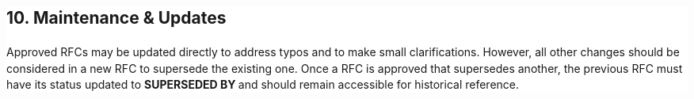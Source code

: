 ## 10. Maintenance & Updates

Approved RFCs may be updated directly to address typos and to make small clarifications. However, all other changes should be considered in a new RFC to supersede the existing one. Once a RFC is approved that supersedes another, the previous RFC must have its status updated to **SUPERSEDED BY <new RFC identifier>** and should remain accessible for historical reference.
